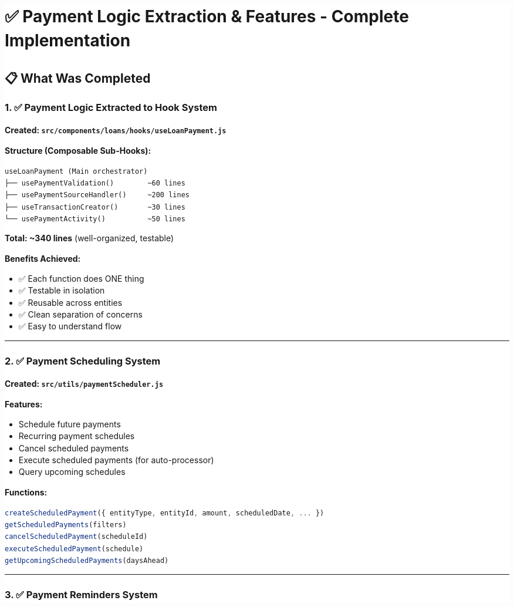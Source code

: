 # ✅ Payment Logic Extraction & Features - Complete Implementation

## 📋 What Was Completed

### 1. ✅ Payment Logic Extracted to Hook System

**Created: `src/components/loans/hooks/useLoanPayment.js`**

**Structure (Composable Sub-Hooks):**
```
useLoanPayment (Main orchestrator)
├── usePaymentValidation()        ~60 lines
├── usePaymentSourceHandler()     ~200 lines
├── useTransactionCreator()       ~30 lines
└── usePaymentActivity()          ~50 lines
```

**Total: ~340 lines** (well-organized, testable)

**Benefits Achieved:**
- ✅ Each function does ONE thing
- ✅ Testable in isolation
- ✅ Reusable across entities
- ✅ Clean separation of concerns
- ✅ Easy to understand flow

---

### 2. ✅ Payment Scheduling System

**Created: `src/utils/paymentScheduler.js`**

**Features:**
- Schedule future payments
- Recurring payment schedules
- Cancel scheduled payments
- Execute scheduled payments (for auto-processor)
- Query upcoming schedules

**Functions:**
```javascript
createScheduledPayment({ entityType, entityId, amount, scheduledDate, ... })
getScheduledPayments(filters)
cancelScheduledPayment(scheduleId)
executeScheduledPayment(schedule)
getUpcomingScheduledPayments(daysAhead)
```

---

### 3. ✅ Payment Reminders System
